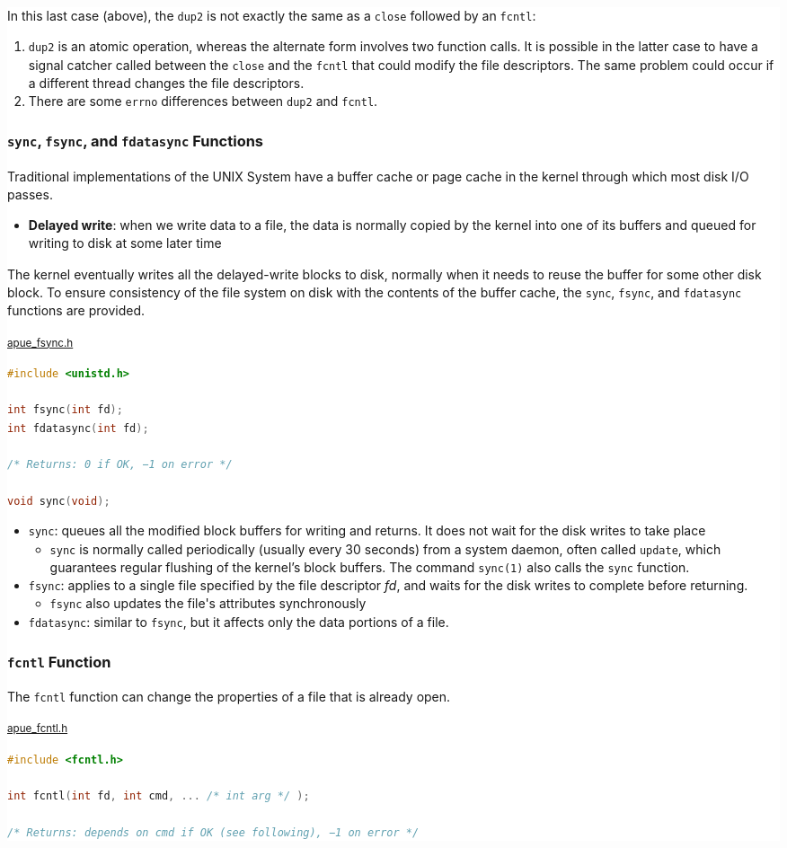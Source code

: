 In this last case (above), the `dup2` is not exactly the same as a `close` followed by an `fcntl`:

1. `dup2` is an atomic operation, whereas the alternate form involves two function calls. It is possible in the latter case to have a signal catcher called between the `close` and the `fcntl` that could modify the file descriptors. The same problem could occur if a different thread changes the file descriptors.
2. There are some `errno` differences between `dup2` and `fcntl`.

### `sync`, `fsync`, and `fdatasync` Functions

Traditional implementations of the UNIX System have a buffer cache or page cache in the kernel through which most disk I/O passes.

* **Delayed write**: when we write data to a file, the data is normally copied by the kernel into one of its buffers and queued for writing to disk at some later time

The kernel eventually writes all the delayed-write blocks to disk, normally when it needs to reuse the buffer for some other disk block. To ensure consistency of the file system on disk with the contents of the buffer cache, the `sync`, `fsync`, and `fdatasync` functions are provided.

<small>[apue_fsync.h](https://gist.github.com/shichao-an/2b0c9e36de750eb9de05)</small>

```c
#include <unistd.h>

int fsync(int fd);
int fdatasync(int fd);

/* Returns: 0 if OK, −1 on error */

void sync(void);
```

* `sync`: queues all the modified block buffers for writing and returns. It does not wait for the disk writes to take place
    * `sync` is normally called periodically (usually every 30 seconds) from a system daemon, often called `update`, which guarantees regular flushing of the kernel’s block buffers. The command `sync(1)` also calls the `sync` function.
* `fsync`: applies to a single file specified by the file descriptor *fd*, and waits for the disk writes to complete before returning.
    * `fsync` also updates the file's attributes synchronously
* `fdatasync`: similar to `fsync`, but it affects only the data portions of a file.

### `fcntl` Function

The `fcntl` function can change the properties of a file that is already open.

<small>[apue_fcntl.h](https://gist.github.com/shichao-an/45ca16d52791e4ab773d)</small>

```c
#include <fcntl.h>

int fcntl(int fd, int cmd, ... /* int arg */ );

/* Returns: depends on cmd if OK (see following), −1 on error */
```
